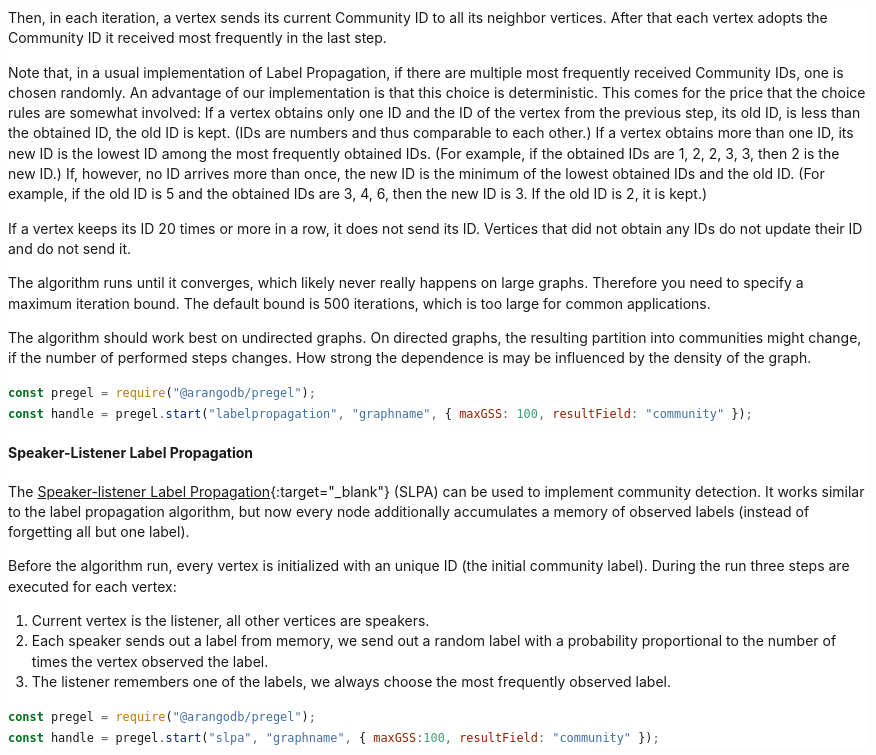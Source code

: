 Then, in each iteration, a vertex sends its current Community
ID to all its neighbor vertices. After that each vertex adopts the Community ID it
received most frequently in the last step. 

Note that, in a usual implementation of Label Propagation, if there are
multiple most frequently received Community IDs, one is chosen randomly.
An advantage of our implementation is that this choice is deterministic.
This comes for the price that the choice rules are somewhat involved: 
If a vertex obtains only one ID and the ID of the vertex from the previous step,
its old ID, is less than the obtained ID, the old ID is kept. 
(IDs are numbers and thus comparable to each other.) If a vertex obtains
more than one ID, its new ID is the lowest ID among the most frequently 
obtained IDs. (For example, if the obtained IDs are 1, 2, 2, 3, 3,
then 2 is the new ID.) If, however, no ID arrives more than once, the new ID is
the minimum of the lowest obtained IDs and the old ID. (For example, if the
old ID is 5 and the obtained IDs are 3, 4, 6, then the new ID is 3. 
If the old ID is 2, it is kept.) 

If a vertex keeps its ID 20 times or more in a row, it does not send its ID.
Vertices that did not obtain any IDs do not update their ID and do not send it.

The algorithm runs until it converges, which likely never really happens on
large graphs. Therefore you need to specify a maximum iteration bound.
The default bound is 500 iterations, which is too large for
common applications. 

The algorithm should work best on undirected graphs. On directed
graphs, the resulting partition into communities might change, if the number 
of performed steps changes. How strong the dependence is
may be influenced by the density of the graph.

```js
const pregel = require("@arangodb/pregel");
const handle = pregel.start("labelpropagation", "graphname", { maxGSS: 100, resultField: "community" });
```

#### Speaker-Listener Label Propagation

The [Speaker-listener Label Propagation](https://arxiv.org/pdf/1109.5720.pdf){:target="_blank"}
(SLPA) can be used to implement community detection. It works similar to the
label propagation algorithm, but now every node additionally accumulates a
memory of observed labels (instead of forgetting all but one label).

Before the algorithm run, every vertex is initialized with an unique ID
(the initial community label).
During the run three steps are executed for each vertex:

1. Current vertex is the listener, all other vertices are speakers.
2. Each speaker sends out a label from memory, we send out a random label with a
   probability proportional to the number of times the vertex observed the label.
3. The listener remembers one of the labels, we always choose the most
   frequently observed label.

```js
const pregel = require("@arangodb/pregel");
const handle = pregel.start("slpa", "graphname", { maxGSS:100, resultField: "community" });
```
